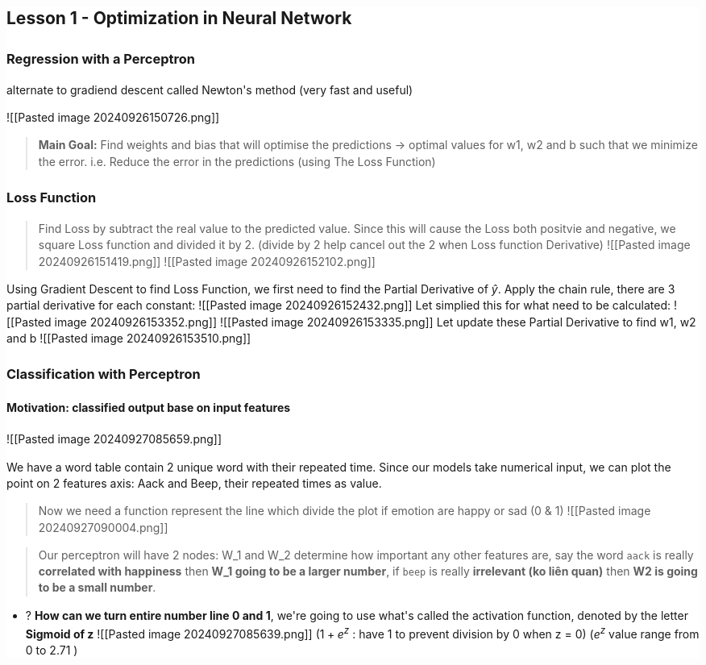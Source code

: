 ## Lesson 1 - Optimization in Neural Network
### Regression with a Perceptron
alternate to gradiend descent called Newton's method (very fast and useful)

![[Pasted image 20240926150726.png]]
>**Main Goal:** Find weights and bias that will optimise the predictions -> optimal values for w1, w2 and b such that we minimize the error. 
>i.e. Reduce the error in the predictions (using The Loss Function) 

### Loss Function
>Find Loss by subtract the real value to the predicted value. Since this will cause the Loss both positvie and negative, we square Loss function and divided it by 2. (divide by 2 help cancel out the 2 when Loss function Derivative) 
![[Pasted image 20240926151419.png]]
![[Pasted image 20240926152102.png]]


Using Gradient Descent to find Loss Function, we first need to find the Partial Derivative of $\hat{y}$. Apply the chain rule, there are 3 partial derivative for each constant:
![[Pasted image 20240926152432.png]]
Let simplied this for what need to be calculated:
![[Pasted image 20240926153352.png]]
![[Pasted image 20240926153335.png]]
Let update these Partial Derivative to find w1, w2 and b
![[Pasted image 20240926153510.png]] 

### Classification with Perceptron
#### Motivation: classified output base on input features
![[Pasted image 20240927085659.png]]

We have a word table contain 2 unique word with their repeated time. Since our models take numerical input, we can plot  the point on 2 features axis: Aack and Beep, their repeated times as value.
>Now we need a function represent the line which divide the plot if emotion are happy or sad (0 & 1)
![[Pasted image 20240927090004.png]]

>Our perceptron will have 2 nodes: W_1 and W_2 determine how important any other features are, say the word `aack` is really **correlated with happiness** then **W_1 going to be a larger number**, if `beep` is really **irrelevant (ko liên quan)** then **W2 is going to be a small number**.
+ ? **How can we turn entire number line 0 and 1**, we're going to use what's called the activation function, denoted by the letter **Sigmoid of z**
![[Pasted image 20240927085639.png]]
($1 + e^z$ : have 1 to prevent division by 0 when z = 0)
($e^z$  value range from 0 to 2.71 )
